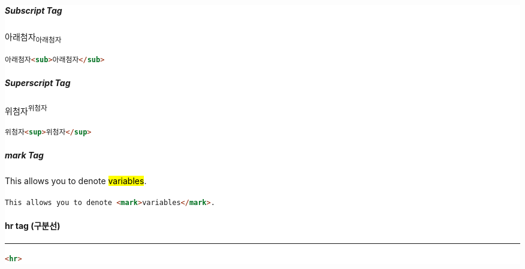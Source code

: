 ##### Subscript Tag

아래첨자<sub>아래첨자</sub>

```html
아래첨자<sub>아래첨자</sub>
```

##### Superscript Tag

위첨자<sup>위첨자</sup>
```html
위첨자<sup>위첨자</sup>
```
##### mark Tag

This allows you to denote <mark>variables</mark>.
```html
This allows you to denote <mark>variables</mark>.
```
#### hr tag (구분선)

<hr>

```html
<hr>
```